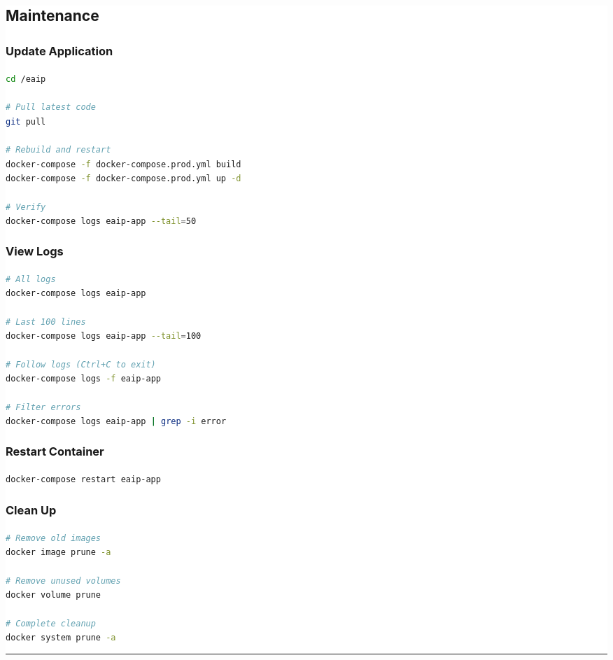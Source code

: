 
## Maintenance

### Update Application

```bash
cd /eaip

# Pull latest code
git pull

# Rebuild and restart
docker-compose -f docker-compose.prod.yml build
docker-compose -f docker-compose.prod.yml up -d

# Verify
docker-compose logs eaip-app --tail=50
```

### View Logs

```bash
# All logs
docker-compose logs eaip-app

# Last 100 lines
docker-compose logs eaip-app --tail=100

# Follow logs (Ctrl+C to exit)
docker-compose logs -f eaip-app

# Filter errors
docker-compose logs eaip-app | grep -i error
```

### Restart Container

```bash
docker-compose restart eaip-app
```

### Clean Up

```bash
# Remove old images
docker image prune -a

# Remove unused volumes
docker volume prune

# Complete cleanup
docker system prune -a
```

---
